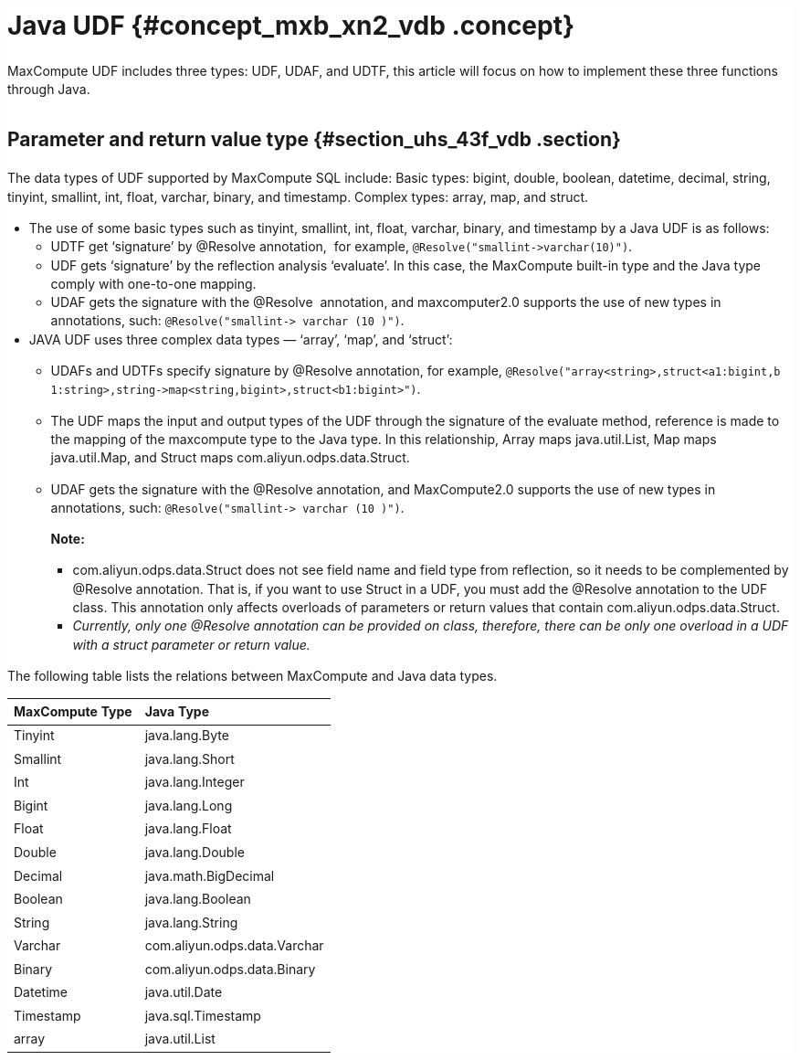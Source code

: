 # Java UDF {#concept_mxb_xn2_vdb .concept}

MaxCompute UDF includes three types: UDF, UDAF, and UDTF, this article will focus on how to implement these three functions through Java.

## Parameter and return value type {#section_uhs_43f_vdb .section}

The data types of UDF supported by MaxCompute SQL include: Basic types: bigint, double, boolean, datetime, decimal, string, tinyint, smallint, int, float, varchar, binary, and timestamp. Complex types: array, map, and struct.

-   The use of some basic types such as tinyint, smallint, int, float, varchar, binary, and timestamp by a Java UDF is as follows:
    -   UDTF get ‘signature’ by @Resolve annotation,  for example, `@Resolve("smallint->varchar(10)")`.
    -   UDF gets ‘signature’ by the reflection analysis ‘evaluate’. In this case, the MaxCompute built-in type and the Java type comply with one-to-one mapping.
    -   UDAF gets the signature with the @Resolve  annotation, and maxcomputer2.0 supports the use of new types in annotations, such: `@Resolve("smallint-> varchar (10 )")`.
-   JAVA UDF uses three complex data types — ‘array’, ‘map’, and ‘struct’:
    -   UDAFs and UDTFs specify signature by @Resolve annotation, for example, `@Resolve("array<string>,struct<a1:bigint,b1:string>,string->map<string,bigint>,struct<b1:bigint>")`.
    -   The UDF maps the input and output types of the UDF through the signature of the evaluate method, reference is made to the mapping of the maxcompute type to the Java type. In this relationship, Array maps java.util.List, Map maps java.util.Map, and Struct maps com.aliyun.odps.data.Struct.
    -   UDAF gets the signature with the @Resolve annotation, and MaxCompute2.0 supports the use of new types in annotations, such: `@Resolve("smallint-> varchar (10 )")`.

        **Note:** 

        -   com.aliyun.odps.data.Struct does not see field name and field type from reflection, so it needs to be complemented by @Resolve annotation. That is, if you want to use Struct in a UDF, you must add the @Resolve annotation to the UDF class. This annotation only affects overloads of parameters or return values that contain com.aliyun.odps.data.Struct.
        -   *Currently, only one @Resolve annotation can be provided on class, therefore, there can be only one overload in a UDF with a struct parameter or return value.*

The following table lists the relations between MaxCompute and Java data types.

|MaxCompute Type|Java Type|
|:--------------|:--------|
|Tinyint|java.lang.Byte|
|Smallint|java.lang.Short|
|Int|java.lang.Integer|
|Bigint|java.lang.Long|
|Float|java.lang.Float|
|Double|java.lang.Double|
|Decimal|java.math.BigDecimal|
|Boolean|java.lang.Boolean|
|String|java.lang.String|
|Varchar|com.aliyun.odps.data.Varchar|
|Binary|com.aliyun.odps.data.Binary|
|Datetime|java.util.Date|
|Timestamp|java.sql.Timestamp|
|array|java.util.List|